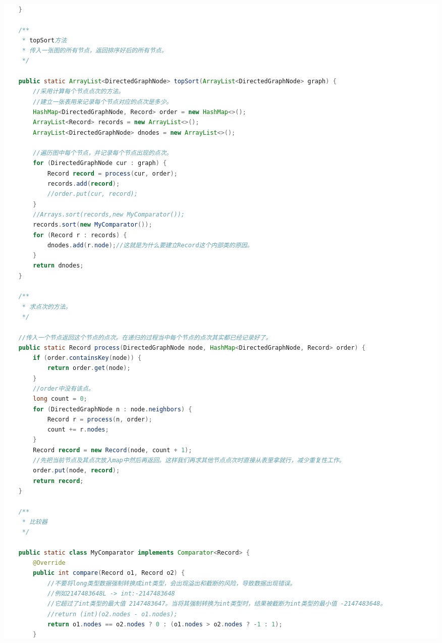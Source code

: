 ```java
    }

    /**
     * topSort方法
     * 传入一张图的所有节点，返回排序好后的所有节点。
     */

    public static ArrayList<DirectedGraphNode> topSort(ArrayList<DirectedGraphNode> graph) {
        //采用计算每个节点点次的方法。
        //建立一张表用来记录每个节点对应的点次是多少。
        HashMap<DirectedGraphNode, Record> order = new HashMap<>();
        ArrayList<Record> records = new ArrayList<>();
        ArrayList<DirectedGraphNode> dnodes = new ArrayList<>();

        //遍历图中每个节点，并记录每个节点出现的点次。
        for (DirectedGraphNode cur : graph) {
            Record record = process(cur, order);
            records.add(record);
            //order.put(cur, record);
        }
        //Arrays.sort(records,new MyComparator());
        records.sort(new MyComparator());
        for (Record r : records) {
            dnodes.add(r.node);//这就是为什么要建立Record这个内部类的原因。
        }
        return dnodes;
    }
    
    /**
     * 求点次的方法。
     */

    //传入一个节点返回这个节点的点次。在递归的过程当中每个节点的点次其实都已经记录好了。
    public static Record process(DirectedGraphNode node, HashMap<DirectedGraphNode, Record> order) {
        if (order.containsKey(node)) {
            return order.get(node);
        }
        //order中没有该点。
        long count = 0;
        for (DirectedGraphNode n : node.neighbors) {
            Record r = process(n, order);
            count += r.nodes;
        }
        Record record = new Record(node, count + 1);
        //先把当前节点及其点次放入map中然后再返回。这样我们再求其他节点点次时直接从表里拿就行，减少重复性工作。
        order.put(node, record);
        return record;
    }

    /**
     * 比较器
     */
    
    public static class MyComparator implements Comparator<Record> {
        @Override
        public int compare(Record o1, Record o2) {
            //不要将long类型数据强制转换成int类型，会出现溢出和截断的风险，导致数据出现错误。
            //例如2147483648L -> int:-2147483648
            //它超过了int类型的最大值 2147483647。当将其强制转换为int类型时，结果被截断为int类型的最小值 -2147483648。
            //return (int)(o2.nodes - o1.nodes);
            return o1.nodes == o2.nodes ? 0 : (o1.nodes > o2.nodes ? -1 : 1);
        }
```